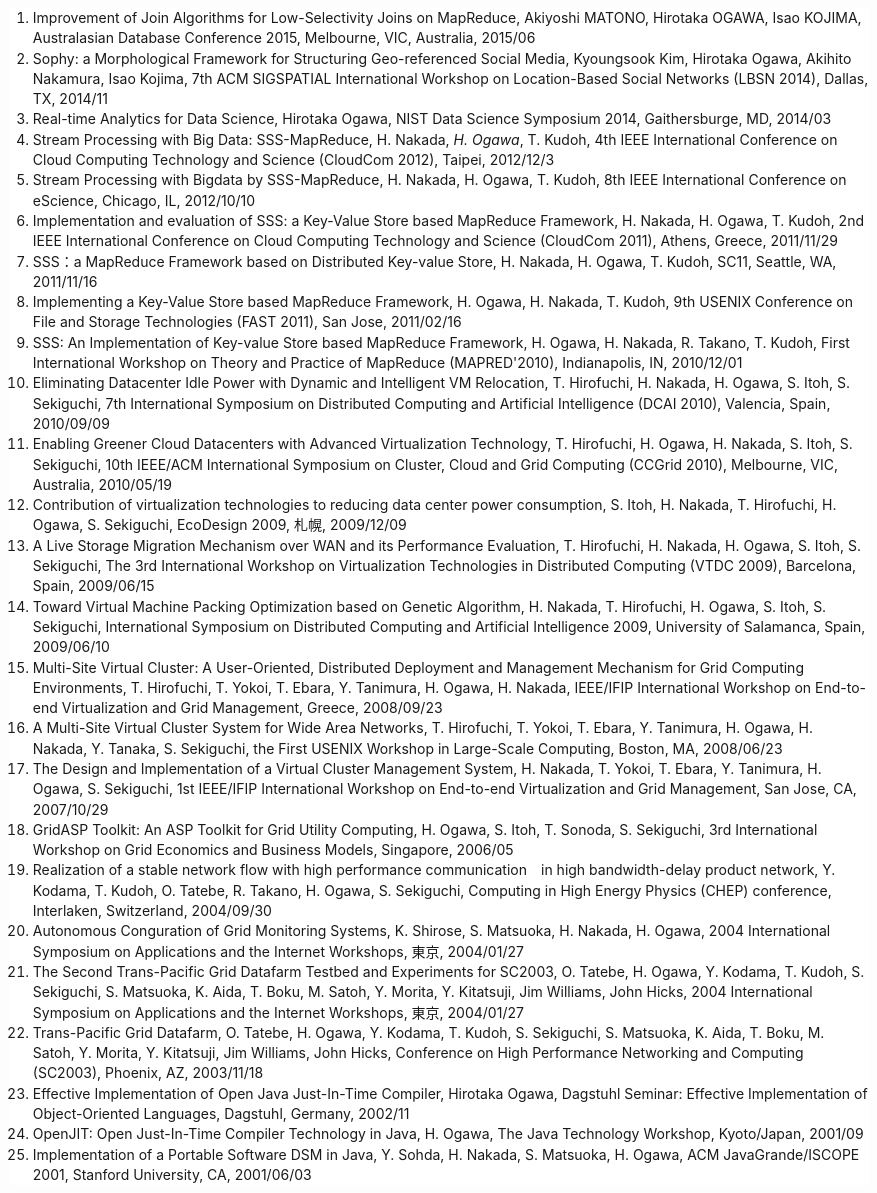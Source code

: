 1. Improvement of Join Algorithms for Low-Selectivity Joins on MapReduce, Akiyoshi MATONO, Hirotaka OGAWA, Isao KOJIMA, Australasian Database Conference 2015, Melbourne, VIC, Australia, 2015/06
1. Sophy: a Morphological Framework for Structuring Geo-referenced Social Media, Kyoungsook Kim, Hirotaka Ogawa, Akihito Nakamura, Isao Kojima, 7th ACM SIGSPATIAL International Workshop on Location-Based Social Networks (LBSN 2014), Dallas, TX, 2014/11
1. Real-time Analytics for Data Science, Hirotaka Ogawa, NIST Data Science Symposium 2014, Gaithersburge, MD, 2014/03
1. Stream Processing with Big Data: SSS-MapReduce, H. Nakada, *H. Ogawa*, T. Kudoh, 4th IEEE International Conference on Cloud Computing Technology and Science (CloudCom 2012), Taipei, 2012/12/3
1. Stream Processing with Bigdata by SSS-MapReduce, H. Nakada, H. Ogawa, T. Kudoh, 8th IEEE International Conference on eScience, Chicago, IL, 2012/10/10
1. Implementation and evaluation of SSS: a Key-Value Store based MapReduce Framework, H. Nakada, H. Ogawa, T. Kudoh, 2nd IEEE International Conference on Cloud Computing Technology and Science (CloudCom 2011), Athens, Greece, 2011/11/29
1. SSS：a MapReduce Framework based on Distributed Key-value Store, H. Nakada, H. Ogawa, T. Kudoh, SC11, Seattle, WA, 2011/11/16
1. Implementing a Key-Value Store based MapReduce Framework, H. Ogawa, H. Nakada, T. Kudoh, 9th USENIX Conference on File and Storage Technologies (FAST 2011), San Jose, 2011/02/16
1. SSS: An Implementation of Key-value Store based MapReduce Framework, H. Ogawa, H. Nakada, R. Takano, T. Kudoh, First International Workshop on Theory and Practice of MapReduce (MAPRED'2010), Indianapolis, IN, 2010/12/01
1. Eliminating Datacenter Idle Power with Dynamic and Intelligent VM Relocation, T. Hirofuchi, H. Nakada, H. Ogawa, S. Itoh, S. Sekiguchi, 7th International Symposium on Distributed Computing and Artificial Intelligence (DCAI 2010), Valencia, Spain, 2010/09/09
1. Enabling Greener Cloud Datacenters with Advanced Virtualization Technology, T. Hirofuchi, H. Ogawa, H. Nakada, S. Itoh, S. Sekiguchi, 10th IEEE/ACM International Symposium on Cluster, Cloud and Grid Computing (CCGrid 2010), Melbourne, VIC, Australia, 2010/05/19
1. Contribution of virtualization technologies to reducing data center power consumption, S. Itoh, H. Nakada, T. Hirofuchi, H. Ogawa, S. Sekiguchi, EcoDesign 2009, 札幌, 2009/12/09
1. A Live Storage Migration Mechanism over WAN and its Performance Evaluation, T. Hirofuchi, H. Nakada, H. Ogawa, S. Itoh, S. Sekiguchi, The 3rd International Workshop on Virtualization Technologies in Distributed Computing (VTDC 2009), Barcelona, Spain, 2009/06/15
1. Toward Virtual Machine Packing Optimization based on Genetic Algorithm, H. Nakada, T. Hirofuchi, H. Ogawa, S. Itoh, S. Sekiguchi, International Symposium on Distributed Computing and Artificial Intelligence 2009, University of Salamanca, Spain, 2009/06/10
1. Multi-Site Virtual Cluster: A User-Oriented, Distributed Deployment and Management Mechanism for Grid Computing Environments, T. Hirofuchi, T. Yokoi, T. Ebara, Y. Tanimura, H. Ogawa, H. Nakada, IEEE/IFIP International Workshop on End-to-end Virtualization and Grid Management, Greece, 2008/09/23
1. A Multi-Site Virtual Cluster System for Wide Area Networks, T. Hirofuchi, T. Yokoi, T. Ebara, Y. Tanimura, H. Ogawa, H. Nakada, Y. Tanaka, S. Sekiguchi, the First USENIX Workshop in Large-Scale Computing, Boston, MA, 2008/06/23
1. The Design and Implementation of a Virtual Cluster Management System, H. Nakada, T. Yokoi, T. Ebara, Y. Tanimura, H. Ogawa, S. Sekiguchi, 1st IEEE/IFIP International Workshop on End-to-end Virtualization and Grid Management, San Jose, CA, 2007/10/29
1. GridASP Toolkit: An ASP Toolkit for Grid Utility Computing, H. Ogawa, S. Itoh, T. Sonoda, S. Sekiguchi, 3rd International Workshop on Grid Economics and Business Models, Singapore, 2006/05
1. Realization of a stable network flow with high performance communication　in high bandwidth-delay product network, Y. Kodama, T. Kudoh, O. Tatebe, R. Takano, H. Ogawa, S. Sekiguchi, Computing in High Energy Physics (CHEP) conference, Interlaken, Switzerland, 2004/09/30
1. Autonomous Conguration of Grid Monitoring Systems, K. Shirose, S. Matsuoka, H. Nakada, H. Ogawa, 2004 International Symposium on Applications and the Internet Workshops, 東京, 2004/01/27
1. The Second Trans-Pacific Grid Datafarm Testbed and Experiments for SC2003, O. Tatebe, H. Ogawa, Y. Kodama, T. Kudoh, S. Sekiguchi, S. Matsuoka, K. Aida, T. Boku, M. Satoh, Y. Morita, Y. Kitatsuji, Jim Williams, John Hicks, 2004 International Symposium on Applications and the Internet Workshops, 東京, 2004/01/27
1. Trans-Pacific Grid Datafarm, O. Tatebe, H. Ogawa, Y. Kodama, T. Kudoh, S. Sekiguchi, S. Matsuoka, K. Aida, T. Boku, M. Satoh, Y. Morita, Y. Kitatsuji, Jim Williams, John Hicks, Conference on High Performance Networking and Computing (SC2003), Phoenix, AZ, 2003/11/18
1. Effective Implementation of Open Java Just-In-Time Compiler, Hirotaka Ogawa, Dagstuhl Seminar: Effective Implementation of Object-Oriented Languages, Dagstuhl, Germany, 2002/11
1. OpenJIT: Open Just-In-Time Compiler Technology in Java, H. Ogawa, The Java Technology Workshop, Kyoto/Japan, 2001/09
1. Implementation of a Portable Software DSM in Java, Y. Sohda, H. Nakada, S. Matsuoka, H. Ogawa, ACM JavaGrande/ISCOPE 2001, Stanford University, CA, 2001/06/03